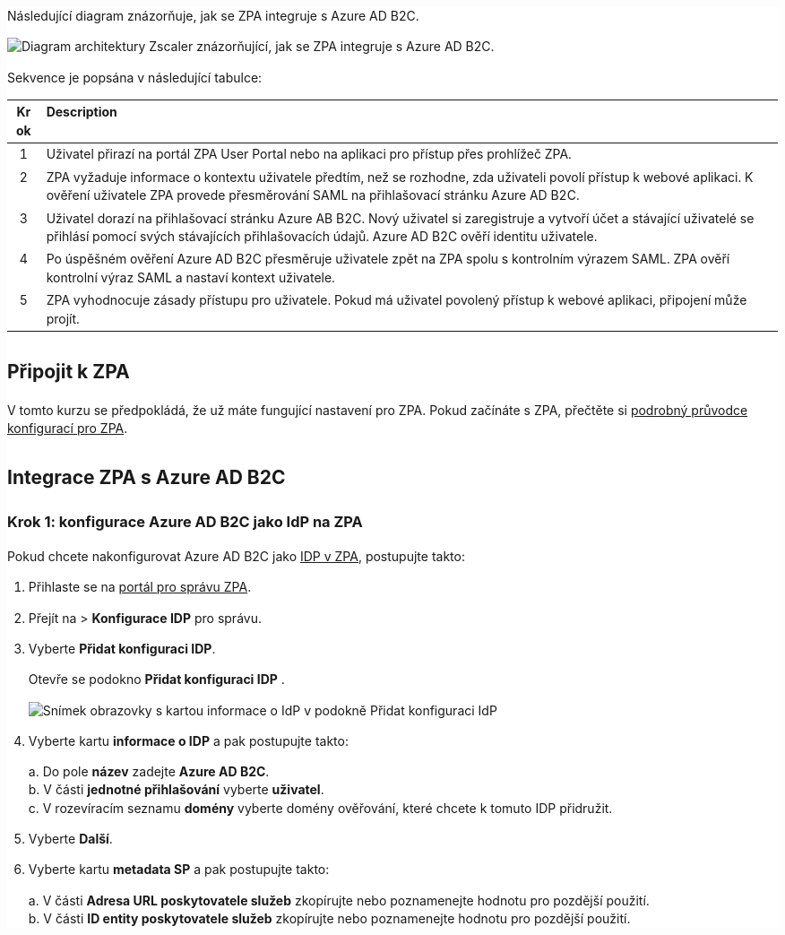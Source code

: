 Následující diagram znázorňuje, jak se ZPA integruje s Azure AD B2C.

![Diagram architektury Zscaler znázorňující, jak se ZPA integruje s Azure AD B2C.](media/partner-zscaler/zscaler-architecture-diagram.png)

Sekvence je popsána v následující tabulce:

|Krok | Description |
| :-----:| :-----------|
| 1 | Uživatel přirazí na portál ZPA User Portal nebo na aplikaci pro přístup přes prohlížeč ZPA.
| 2 | ZPA vyžaduje informace o kontextu uživatele předtím, než se rozhodne, zda uživateli povolí přístup k webové aplikaci. K ověření uživatele ZPA provede přesměrování SAML na přihlašovací stránku Azure AD B2C.  
| 3 | Uživatel dorazí na přihlašovací stránku Azure AB B2C. Nový uživatel si zaregistruje a vytvoří účet a stávající uživatelé se přihlásí pomocí svých stávajících přihlašovacích údajů. Azure AD B2C ověří identitu uživatele.
| 4 | Po úspěšném ověření Azure AD B2C přesměruje uživatele zpět na ZPA spolu s kontrolním výrazem SAML. ZPA ověří kontrolní výraz SAML a nastaví kontext uživatele.
| 5 | ZPA vyhodnocuje zásady přístupu pro uživatele. Pokud má uživatel povolený přístup k webové aplikaci, připojení může projít.

## <a name="onboard-to-zpa"></a>Připojit k ZPA

V tomto kurzu se předpokládá, že už máte fungující nastavení pro ZPA. Pokud začínáte s ZPA, přečtěte si [podrobný průvodce konfigurací pro ZPA](https://help.zscaler.com/zpa/step-step-configuration-guide-zpa).

## <a name="integrate-zpa-with-azure-ad-b2c"></a>Integrace ZPA s Azure AD B2C

### <a name="step-1-configure-azure-ad-b2c-as-an-idp-on-zpa"></a>Krok 1: konfigurace Azure AD B2C jako IdP na ZPA

Pokud chcete nakonfigurovat Azure AD B2C jako [IDP v ZPA](https://help.zscaler.com/zpa/configuring-idp-single-sign), postupujte takto:

1. Přihlaste se na [portál pro správu ZPA](https://admin.private.zscaler.com).

1. Přejít na   >  **Konfigurace IDP** pro správu.

1. Vyberte **Přidat konfiguraci IDP**.

   Otevře se podokno **Přidat konfiguraci IDP** .

   ![Snímek obrazovky s kartou informace o IdP v podokně Přidat konfiguraci IdP](media/partner-zscaler/add-idp-configuration.png)

1. Vyberte kartu **informace o IDP** a pak postupujte takto:

   a. Do pole **název** zadejte **Azure AD B2C**.  
   b. V části **jednotné přihlašování** vyberte **uživatel**.  
   c. V rozevíracím seznamu **domény** vyberte domény ověřování, které chcete k tomuto IDP přidružit.

1. Vyberte **Další**.

1. Vyberte kartu **metadata SP** a pak postupujte takto:

   a. V části **Adresa URL poskytovatele služeb** zkopírujte nebo poznamenejte hodnotu pro pozdější použití.  
   b. V části **ID entity poskytovatele služeb** zkopírujte nebo poznamenejte hodnotu pro pozdější použití.
